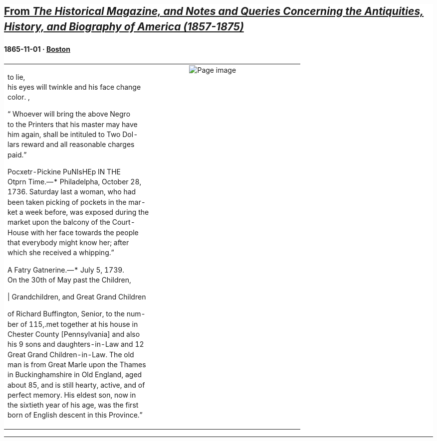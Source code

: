 
## [From _The Historical Magazine, and Notes and Queries Concerning the Antiquities, History, and Biography of America (1857-1875)_](https://archive.org/details/sim_historical-magazine-biography-of-america_1865-11_9_11/page/n14/mode/1up?view=theater)

#### 1865-11-01 &middot; [Boston](http://dbpedia.org/resource/Boston)

<table style="width: 100%;"><tr><td style="width: 50%">

to lie,  
his eyes will twinkle and his face change  
color. ,  
  
“ Whoever will bring the above Negro  
to the Printers that his master may have  
him again, shall be intituled to Two Dol-  
lars reward and all reasonable charges  
paid.”  
  
Pocxetr-Pickine PuNIsHEp IN THE  
Otprn Time.—* Philadelpha, October 28,  
1736. Saturday last a woman, who had  
been taken picking of pockets in the mar-  
ket a week before, was exposed during the  
market upon the balcony of the Court-  
House with her face towards the people  
that everybody might know her; after  
which she received a whipping.”  
  
A Fatry Gatnerine.—* July 5, 1739.  
On the 30th of May past the Children,  
  
| Grandchildren, and Great Grand Children  
  
of Richard Buffington, Senior, to the num-  
ber of 115,.met together at his house in  
Chester County [Pennsylvania] and also  
his 9 sons and daughters-in-Law and 12  
Great Grand Children-in-Law. The old  
man is from Great Marle upon the Thames  
in Buckinghamshire in Old England, aged  
about 85, and is still hearty, active, and of  
perfect memory. His eldest son, now in  
the sixtieth year of his age, was the first  
born of English descent in this Province.”
</td><td style="width: 50%; max-height: 75%; margin: auto; display: block;">
<img alt="Page image" src="https://iiif.archive.org/image/iiif/2/sim_historical-magazine-biography-of-america_1865-11_9_11%2Fsim_historical-magazine-biography-of-america_1865-11_9_11_jp2.zip%2Fsim_historical-magazine-biography-of-america_1865-11_9_11_jp2%2Fsim_historical-magazine-biography-of-america_1865-11_9_11_0014.jp2/pct:44.45754716981132,28.03125,34.551886792452834,47.96875/,600/0/default.jpg"/>
</td>
</tr></table>

---